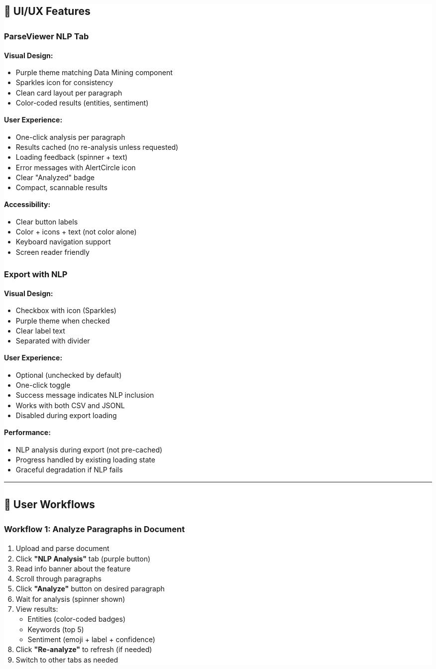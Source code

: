
## 🎨 UI/UX Features

### ParseViewer NLP Tab

**Visual Design:**
- Purple theme matching Data Mining component
- Sparkles icon for consistency
- Clean card layout per paragraph
- Color-coded results (entities, sentiment)

**User Experience:**
- One-click analysis per paragraph
- Results cached (no re-analysis unless requested)
- Loading feedback (spinner + text)
- Error messages with AlertCircle icon
- Clear "Analyzed" badge
- Compact, scannable results

**Accessibility:**
- Clear button labels
- Color + icons + text (not color alone)
- Keyboard navigation support
- Screen reader friendly

### Export with NLP

**Visual Design:**
- Checkbox with icon (Sparkles)
- Purple theme when checked
- Clear label text
- Separated with divider

**User Experience:**
- Optional (unchecked by default)
- One-click toggle
- Success message indicates NLP inclusion
- Works with both CSV and JSONL
- Disabled during export loading

**Performance:**
- NLP analysis during export (not pre-cached)
- Progress handled by existing loading state
- Graceful degradation if NLP fails

---

## 🚀 User Workflows

### Workflow 1: Analyze Paragraphs in Document

1. Upload and parse document
2. Click **"NLP Analysis"** tab (purple button)
3. Read info banner about the feature
4. Scroll through paragraphs
5. Click **"Analyze"** button on desired paragraph
6. Wait for analysis (spinner shown)
7. View results:
   - Entities (color-coded badges)
   - Keywords (top 5)
   - Sentiment (emoji + label + confidence)
8. Click **"Re-analyze"** to refresh (if needed)
9. Switch to other tabs as needed
